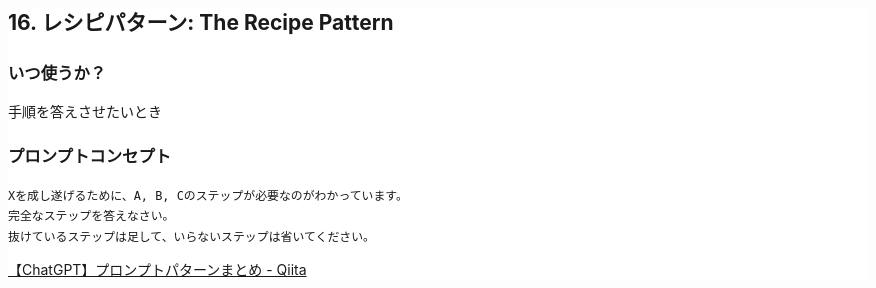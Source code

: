 ## 16. レシピパターン: The Recipe Pattern

### いつ使うか？

手順を答えさせたいとき

### プロンプトコンセプト

```
Xを成し遂げるために、A, B, Cのステップが必要なのがわかっています。
完全なステップを答えなさい。
抜けているステップは足して、いらないステップは省いてください。
```

[【ChatGPT】プロンプトパターンまとめ - Qiita](https://qiita.com/sonesuke/items/981925cfcc610a602e94)